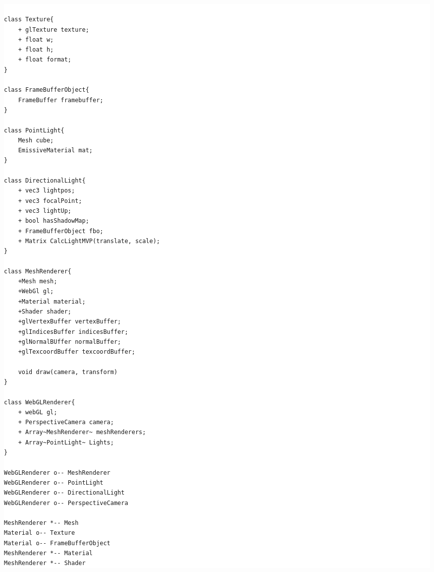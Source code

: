 ```mermaid

class Texture{
	+ glTexture texture;
	+ float w;
	+ float h;
	+ float format;
}

class FrameBufferObject{
	FrameBuffer framebuffer;
}

class PointLight{
	Mesh cube;
	EmissiveMaterial mat;
}

class DirectionalLight{
	+ vec3 lightpos;
	+ vec3 focalPoint;
	+ vec3 lightUp;
	+ bool hasShadowMap;
	+ FrameBufferObject fbo;
	+ Matrix CalcLightMVP(translate, scale);
}

class MeshRenderer{
	+Mesh mesh;
	+WebGl gl;
	+Material material;
	+Shader shader;
	+glVertexBuffer vertexBuffer;
	+glIndicesBuffer indicesBuffer;
	+glNormalBUffer normalBuffer;
	+glTexcoordBuffer texcoordBuffer;
	
	void draw(camera, transform)
}

class WebGLRenderer{
	+ webGL gl;
	+ PerspectiveCamera camera;
	+ Array~MeshRenderer~ meshRenderers;
	+ Array~PointLight~ Lights;
}

WebGLRenderer o-- MeshRenderer
WebGLRenderer o-- PointLight
WebGLRenderer o-- DirectionalLight
WebGLRenderer o-- PerspectiveCamera

MeshRenderer *-- Mesh 
Material o-- Texture
Material o-- FrameBufferObject
MeshRenderer *-- Material
MeshRenderer *-- Shader
```
